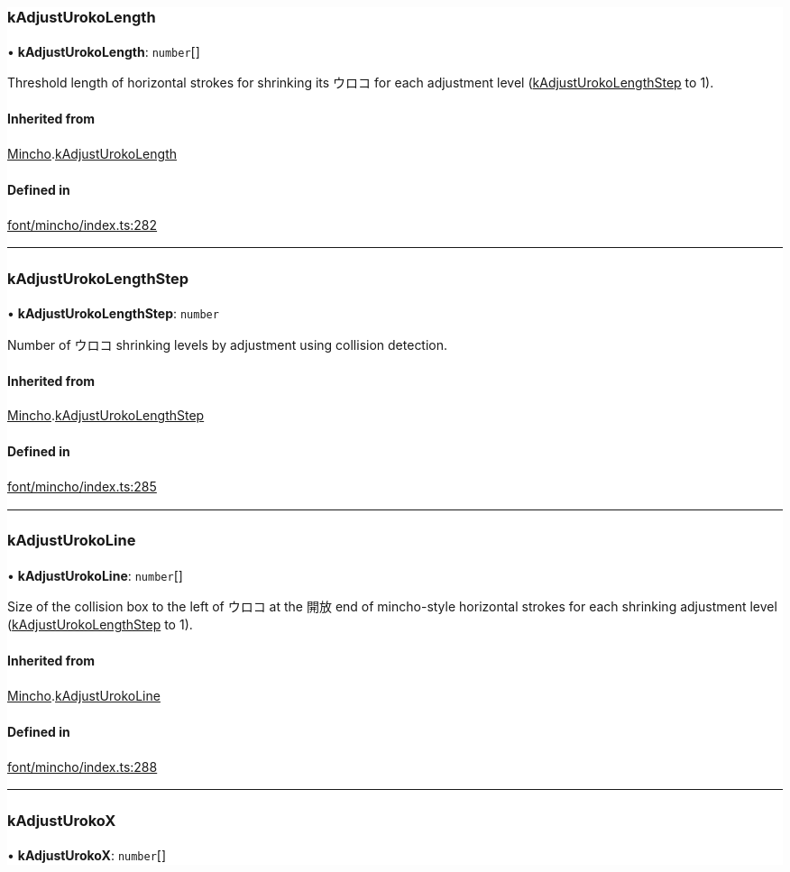 ### kAdjustUrokoLength

• **kAdjustUrokoLength**: `number`[]

Threshold length of horizontal strokes for shrinking its ウロコ for each adjustment level ([kAdjustUrokoLengthStep](Mincho.md#kadjusturokolengthstep) to 1).

#### Inherited from

[Mincho](Mincho.md).[kAdjustUrokoLength](Mincho.md#kadjusturokolength)

#### Defined in

[font/mincho/index.ts:282](https://github.com/kurgm/kage-engine/blob/master/src/font/mincho/index.ts#L282)

___

### kAdjustUrokoLengthStep

• **kAdjustUrokoLengthStep**: `number`

Number of ウロコ shrinking levels by adjustment using collision detection.

#### Inherited from

[Mincho](Mincho.md).[kAdjustUrokoLengthStep](Mincho.md#kadjusturokolengthstep)

#### Defined in

[font/mincho/index.ts:285](https://github.com/kurgm/kage-engine/blob/master/src/font/mincho/index.ts#L285)

___

### kAdjustUrokoLine

• **kAdjustUrokoLine**: `number`[]

Size of the collision box to the left of ウロコ at the 開放 end of mincho-style horizontal strokes for each shrinking adjustment level ([kAdjustUrokoLengthStep](Mincho.md#kadjusturokolengthstep) to 1).

#### Inherited from

[Mincho](Mincho.md).[kAdjustUrokoLine](Mincho.md#kadjusturokoline)

#### Defined in

[font/mincho/index.ts:288](https://github.com/kurgm/kage-engine/blob/master/src/font/mincho/index.ts#L288)

___

### kAdjustUrokoX

• **kAdjustUrokoX**: `number`[]
